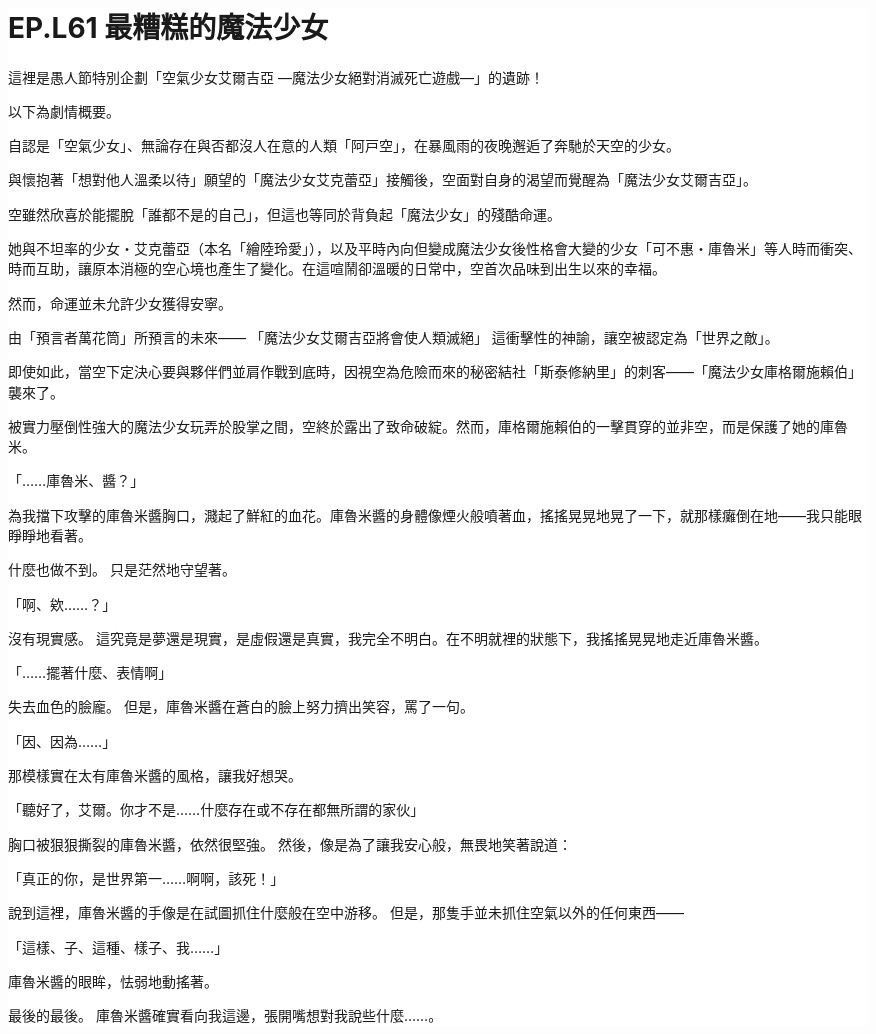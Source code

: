 # EP.L61 最糟糕的魔法少女
這裡是愚人節特別企劃「空氣少女艾爾吉亞 ―魔法少女絕對消滅死亡遊戲―」的遺跡！

以下為劇情概要。

自認是「空氣少女」、無論存在與否都沒人在意的人類「阿戸空」，在暴風雨的夜晚邂逅了奔馳於天空的少女。

與懷抱著「想對他人溫柔以待」願望的「魔法少女艾克蕾亞」接觸後，空面對自身的渴望而覺醒為「魔法少女艾爾吉亞」。

空雖然欣喜於能擺脫「誰都不是的自己」，但這也等同於背負起「魔法少女」的殘酷命運。

她與不坦率的少女・艾克蕾亞（本名「繪陸玲愛」），以及平時內向但變成魔法少女後性格會大變的少女「可不惠・庫魯米」等人時而衝突、時而互助，讓原本消極的空心境也產生了變化。在這喧鬧卻溫暖的日常中，空首次品味到出生以來的幸福。

然而，命運並未允許少女獲得安寧。

由「預言者萬花筒」所預言的未來——
「魔法少女艾爾吉亞將會使人類滅絕」
這衝擊性的神諭，讓空被認定為「世界之敵」。

即使如此，當空下定決心要與夥伴們並肩作戰到底時，因視空為危險而來的秘密結社「斯泰修納里」的刺客——「魔法少女庫格爾施賴伯」襲來了。

被實力壓倒性強大的魔法少女玩弄於股掌之間，空終於露出了致命破綻。然而，庫格爾施賴伯的一擊貫穿的並非空，而是保護了她的庫魯米。

「……庫魯米、醬？」

為我擋下攻擊的庫魯米醬胸口，濺起了鮮紅的血花。庫魯米醬的身體像煙火般噴著血，搖搖晃晃地晃了一下，就那樣癱倒在地——我只能眼睜睜地看著。

什麼也做不到。
只是茫然地守望著。

「啊、欸……？」

沒有現實感。
這究竟是夢還是現實，是虛假還是真實，我完全不明白。在不明就裡的狀態下，我搖搖晃晃地走近庫魯米醬。

「……擺著什麼、表情啊」

失去血色的臉龐。
但是，庫魯米醬在蒼白的臉上努力擠出笑容，罵了一句。

「因、因為……」

那模樣實在太有庫魯米醬的風格，讓我好想哭。

「聽好了，艾爾。你才不是……什麼存在或不存在都無所謂的家伙」

胸口被狠狠撕裂的庫魯米醬，依然很堅強。
然後，像是為了讓我安心般，無畏地笑著說道：

「真正的你，是世界第一……啊啊，該死！」

說到這裡，庫魯米醬的手像是在試圖抓住什麼般在空中游移。
但是，那隻手並未抓住空氣以外的任何東西——

「這樣、子、這種、樣子、我……」

庫魯米醬的眼眸，怯弱地動搖著。

最後的最後。
庫魯米醬確實看向我這邊，張開嘴想對我說些什麼……。
